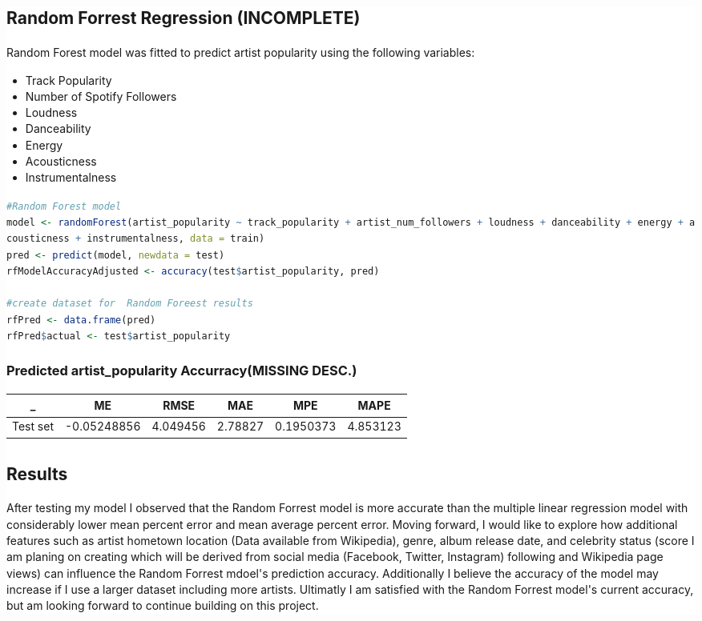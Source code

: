   ## Random Forrest Regression (INCOMPLETE) 
   Random Forest model was fitted to predict artist popularity using the following variables:
   * Track Popularity
   * Number of Spotify Followers
   * Loudness
   * Danceability
   * Energy
   * Acousticness
   * Instrumentalness
```R
#Random Forest model
model <- randomForest(artist_popularity ~ track_popularity + artist_num_followers + loudness + danceability + energy + acousticness + instrumentalness, data = train)
pred <- predict(model, newdata = test)
rfModelAccuracyAdjusted <- accuracy(test$artist_popularity, pred)

#create dataset for  Random Foreest results
rfPred <- data.frame(pred)
rfPred$actual <- test$artist_popularity
```
  ### Predicted artist_popularity Accurracy(MISSING DESC.)
  
_ | ME | RMSE | MAE | MPE | MAPE 
--- | --- | --- |--- | --- | --- 
Test set | -0.05248856 | 4.049456 | 2.78827 | 0.1950373 | 4.853123

 ## Results
After testing my model I observed that the Random Forrest model is more accurate than the multiple linear regression model with considerably lower mean percent error and mean average percent error. Moving forward, I would like to explore how additional features such as artist hometown location (Data available from Wikipedia), genre, album release date, and celebrity status (score I am planing on creating which will be derived from social media (Facebook, Twitter, Instagram) following and Wikipedia page views) can influence the Random Forrest mdoel's prediction accuracy. Additionally I believe the accuracy of the model may increase if I use a larger dataset including more artists. Ultimatly I am satisfied with the Random Forrest model's current accuracy, but am looking forward to continue building on this project. 
